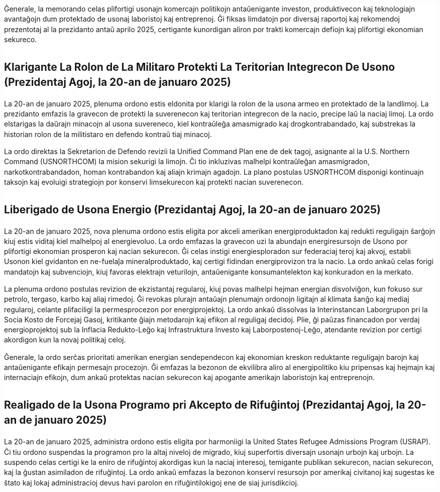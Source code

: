 Ĝenerale, la memorando celas plifortigi usonajn komercajn politikojn antaŭenigante investon, produktivecon kaj teknologiajn avantaĝojn dum protektado de usonaj laboristoj kaj entreprenoj. Ĝi fiksas limdatojn por diversaj raportoj kaj rekomendoj prezentotaj al la prezidanto antaŭ aprilo 2025, certigante kunordigan aliron por trakti komercajn defiojn kaj plifortigi ekonomian sekureco.

## Klarigante La Rolon de La Militaro Protekti La Teritorian Integrecon De Usono (Prezidentaj Agoj, la 20-an de januaro 2025)

La 20-an de januaro 2025, plenuma ordono estis eldonita por klarigi la rolon de la usona armeo en protektado de la landlimoj. La prezidanto emfazis la gravecon de protekti la suverenecon kaj teritorian integrecon de la nacio, precipe laŭ la naciaj limoj. La ordo elstarigas la daŭrajn minacojn al usona suvereneco, kiel kontraŭleĝa amasmigrado kaj drogkontrabandado, kaj substrekas la historian rolon de la militistaro en defendo kontraŭ tiaj minacoj.

La ordo direktas la Sekretarion de Defendo revizii la Unified Command Plan ene de dek tagoj, asignante al la U.S. Northern Command (USNORTHCOM) la mision sekurigi la limojn. Ĉi tio inkluzivas malhelpi kontraŭleĝan amasmigradon, narkotkontrabandadon, homan kontrabandon kaj aliajn krimajn agadojn. La plano postulas USNORTHCOM disponigi kontinuajn taksojn kaj evoluigi strategiojn por konservi limsekurecon kaj protekti nacian suverenecon.

## Liberigado de Usona Energio (Prezidantaj Agoj, la 20-an de januaro 2025)

La 20-an de januaro 2025, nova plenuma ordono estis eligita por akceli amerikan energiproduktadon kaj redukti reguligajn ŝarĝojn kiuj estis viditaj kiel malhelpoj al energievoluo. La ordo emfazas la gravecon uzi la abundajn energiresursojn de Usono por plifortigi ekonomian prosperon kaj nacian sekurecon. Ĝi celas instigi energiesploradon sur federaciaj teroj kaj akvoj, establi Usonon kiel gvidanton en ne-fuelaĵa mineralproduktado, kaj certigi fidindan energiprovizon tra la nacio. La ordo ankaŭ celas forigi mandatojn kaj subvenciojn, kiuj favoras elektrajn veturilojn, antaŭenigante konsumantelekton kaj konkuradon en la merkato.

La plenuma ordono postulas revizion de ekzistantaj regularoj, kiuj povas malhelpi hejman energian disvolviĝon, kun fokuso sur petrolo, tergaso, karbo kaj aliaj rimedoj. Ĝi revokas plurajn antaŭajn plenumajn ordonojn ligitajn al klimata ŝanĝo kaj mediaj regularoj, celante plifaciligi la permesprocezon por energiprojektoj. La ordo ankaŭ dissolvas la Interinstancan Laborgrupon pri la Socia Kosto de Forcejaj Gasoj, kritikante ĝiajn metodarojn kaj efikon al reguligaj decidoj. Plie, ĝi paŭzas financadon por verdaj energioprojektoj sub la Inflacia Redukto-Leĝo kaj Infrastruktura Investo kaj Laborpostenoj-Leĝo, atendante revizion por certigi akordigon kun la novaj politikaj celoj.

Ĝenerale, la ordo serĉas prioritati amerikan energian sendependecon kaj ekonomian kreskon reduktante reguligajn barojn kaj antaŭenigante efikajn permesajn procezojn. Ĝi emfazas la bezonon de ekvilibra aliro al energipolitiko kiu pripensas kaj hejmajn kaj internaciajn efikojn, dum ankaŭ protektas nacian sekurecon kaj apogante amerikajn laboristojn kaj entreprenojn.

## Realigado de la Usona Programo pri Akcepto de Rifuĝintoj (Prezidantaj Agoj, la 20-an de januaro 2025)

La 20-an de januaro 2025, administra ordono estis eligita por harmoniigi la United States Refugee Admissions Program (USRAP). Ĉi tiu ordono suspendas la programon pro la altaj niveloj de migrado, kiuj superfortis diversajn usonajn urbojn kaj urbojn. La suspendo celas certigi ke la eniro de rifuĝintoj akordigas kun la naciaj interesoj, temigante publikan sekurecon, nacian sekurecon, kaj la ĝustan asimiladon de rifuĝintoj. La ordo ankaŭ emfazas la bezonon konservi resursojn por amerikaj civitanoj kaj sugestas ke ŝtato kaj lokaj administracioj devus havi parolon en rifuĝintilokigoj ene de siaj jurisdikcioj.
